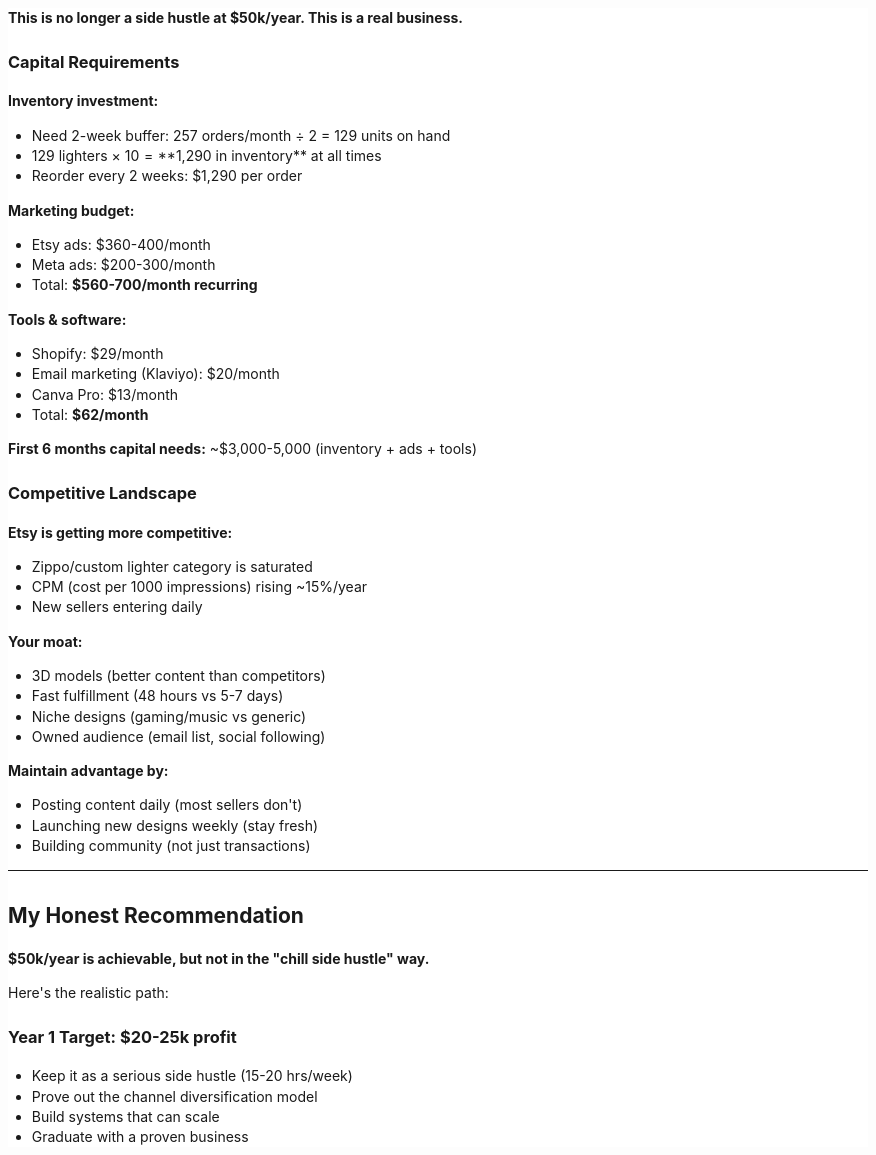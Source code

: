**This is no longer a side hustle at $50k/year. This is a real business.**

### Capital Requirements

**Inventory investment:**
- Need 2-week buffer: 257 orders/month ÷ 2 = 129 units on hand
- 129 lighters × $10 = **$1,290 in inventory** at all times
- Reorder every 2 weeks: $1,290 per order

**Marketing budget:**
- Etsy ads: $360-400/month
- Meta ads: $200-300/month
- Total: **$560-700/month recurring**

**Tools & software:**
- Shopify: $29/month
- Email marketing (Klaviyo): $20/month
- Canva Pro: $13/month
- Total: **$62/month**

**First 6 months capital needs:** ~$3,000-5,000 (inventory + ads + tools)

### Competitive Landscape

**Etsy is getting more competitive:**
- Zippo/custom lighter category is saturated
- CPM (cost per 1000 impressions) rising ~15%/year
- New sellers entering daily

**Your moat:**
- 3D models (better content than competitors)
- Fast fulfillment (48 hours vs 5-7 days)
- Niche designs (gaming/music vs generic)
- Owned audience (email list, social following)

**Maintain advantage by:**
- Posting content daily (most sellers don't)
- Launching new designs weekly (stay fresh)
- Building community (not just transactions)

---

## My Honest Recommendation

**$50k/year is achievable, but not in the "chill side hustle" way.**

Here's the realistic path:

### Year 1 Target: $20-25k profit
- Keep it as a serious side hustle (15-20 hrs/week)
- Prove out the channel diversification model
- Build systems that can scale
- Graduate with a proven business
